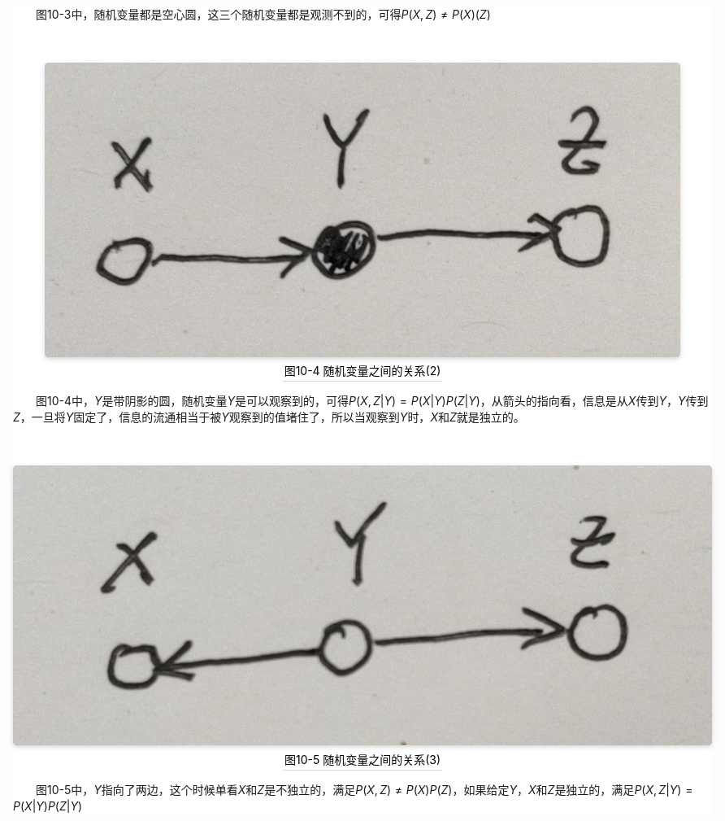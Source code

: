 &emsp;&emsp;图10-3中，随机变量都是空心圆，这三个随机变量都是观测不到的，可得$P(X,Z) \neq P(X)(Z)$ 

<br/><center><img style="border-radius: 0.3125em;box-shadow: 0 2px 4px 0 rgba(34,36,38,.12),0 2px 10px 0 rgba(34,36,38,.08);" src="../../../PhaseFour/Note/image/10-4-Relationship-between-Random-Variables-2.jpg"><br><div style="color:orange; border-bottom: 1px solid #d9d9d9;display: inline-block;color: #000;padding: 2px;">图10-4 随机变量之间的关系(2)</div></center>
  
&emsp;&emsp;图10-4中，$Y$是带阴影的圆，随机变量$Y$是可以观察到的，可得$P(X,Z|Y)=P(X|Y)P(Z|Y)$，从箭头的指向看，信息是从$X$传到$Y$，$Y$传到$Z$，一旦将$Y$固定了，信息的流通相当于被$Y$观察到的值堵住了，所以当观察到$Y$时，$X$和$Z$就是独立的。 

<br/><center><img style="border-radius: 0.3125em;box-shadow: 0 2px 4px 0 rgba(34,36,38,.12),0 2px 10px 0 rgba(34,36,38,.08);" src="../../../PhaseFour/Note/image/10-5-Relationship-between-Random-Variables-3.jpg"><br><div style="color:orange; border-bottom: 1px solid #d9d9d9;display: inline-block;color: #000;padding: 2px;">图10-5 随机变量之间的关系(3)</div></center>

&emsp;&emsp;图10-5中，$Y$指向了两边，这个时候单看$X$和$Z$是不独立的，满足$P(X,Z) \neq P(X)P(Z)$，如果给定$Y$，$X$和$Z$是独立的，满足$P(X,Z|Y)=P(X|Y)P(Z|Y)$
